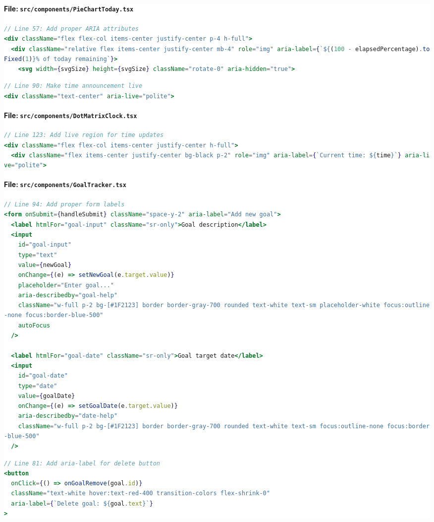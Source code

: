 #### File: `src/components/PieChartToday.tsx`
```jsx
// Line 57: Add proper ARIA attributes
<div className="flex flex-col items-center justify-center p-4 h-full">
  <div className="relative flex items-center justify-center mb-4" role="img" aria-label={`${(100 - elapsedPercentage).toFixed(1)}% of today remaining`}>
    <svg width={svgSize} height={svgSize} className="rotate-0" aria-hidden="true">
```

```jsx
// Line 90: Make time announcement live
<div className="text-center" aria-live="polite">
```

#### File: `src/components/DotMatrixClock.tsx`
```jsx
// Line 123: Add live region for time updates
<div className="flex flex-col items-center justify-center h-full">
  <div className="flex items-center justify-center bg-black p-2" role="img" aria-label={`Current time: ${time}`} aria-live="polite">
```

#### File: `src/components/GoalTracker.tsx`
```jsx
// Line 94: Add proper form labels
<form onSubmit={handleSubmit} className="space-y-2" aria-label="Add new goal">
  <label htmlFor="goal-input" className="sr-only">Goal description</label>
  <input
    id="goal-input"
    type="text"
    value={newGoal}
    onChange={(e) => setNewGoal(e.target.value)}
    placeholder="Enter goal..."
    aria-describedby="goal-help"
    className="w-full p-2 bg-[#1F2123] border border-gray-700 rounded text-white text-sm placeholder-white focus:outline-none focus:border-blue-500"
    autoFocus
  />

  <label htmlFor="goal-date" className="sr-only">Goal target date</label>
  <input
    id="goal-date"
    type="date"
    value={goalDate}
    onChange={(e) => setGoalDate(e.target.value)}
    aria-describedby="date-help"
    className="w-full p-2 bg-[#1F2123] border border-gray-700 rounded text-white text-sm focus:outline-none focus:border-blue-500"
  />
```

```jsx
// Line 81: Add aria-label for delete button
<button
  onClick={() => onGoalRemove(goal.id)}
  className="text-white hover:text-red-400 transition-colors flex-shrink-0"
  aria-label={`Delete goal: ${goal.text}`}
>
```
